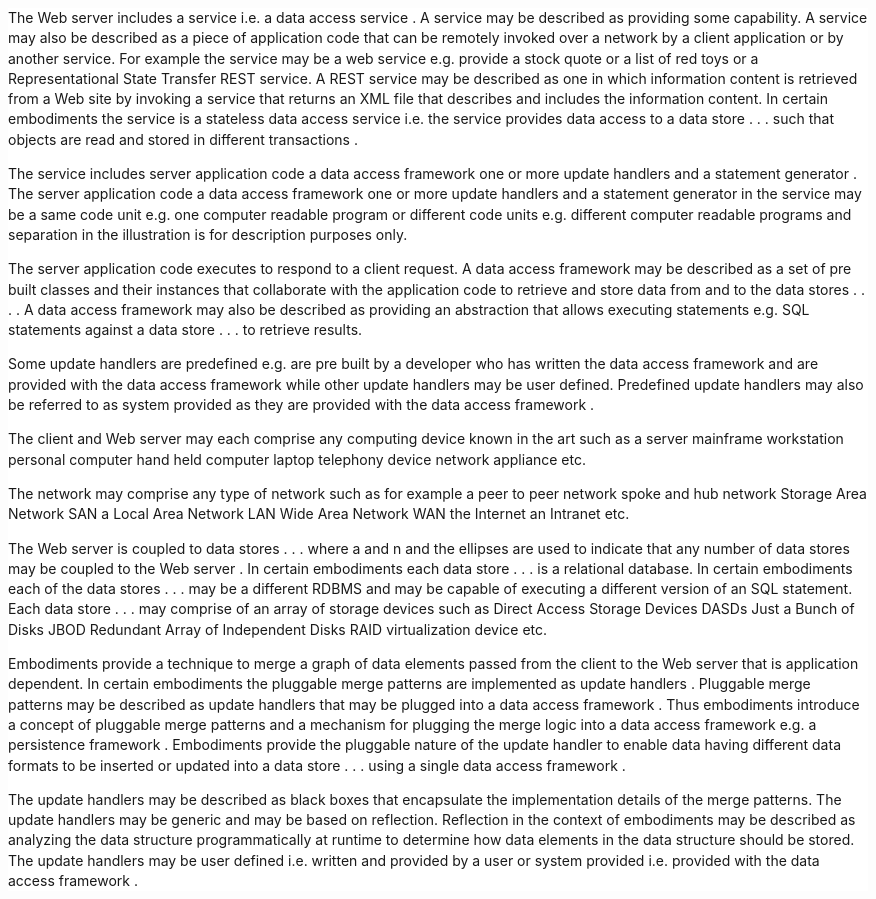 The Web server includes a service i.e. a data access service . A service may be described as providing some capability. A service may also be described as a piece of application code that can be remotely invoked over a network by a client application or by another service. For example the service may be a web service e.g. provide a stock quote or a list of red toys or a Representational State Transfer REST service. A REST service may be described as one in which information content is retrieved from a Web site by invoking a service that returns an XML file that describes and includes the information content. In certain embodiments the service is a stateless data access service i.e. the service provides data access to a data store . . . such that objects are read and stored in different transactions .

The service includes server application code a data access framework one or more update handlers and a statement generator . The server application code a data access framework one or more update handlers and a statement generator in the service may be a same code unit e.g. one computer readable program or different code units e.g. different computer readable programs and separation in the illustration is for description purposes only.

The server application code executes to respond to a client request. A data access framework may be described as a set of pre built classes and their instances that collaborate with the application code to retrieve and store data from and to the data stores . . . . A data access framework may also be described as providing an abstraction that allows executing statements e.g. SQL statements against a data store . . . to retrieve results.

Some update handlers are predefined e.g. are pre built by a developer who has written the data access framework and are provided with the data access framework while other update handlers may be user defined. Predefined update handlers may also be referred to as system provided as they are provided with the data access framework .

The client and Web server may each comprise any computing device known in the art such as a server mainframe workstation personal computer hand held computer laptop telephony device network appliance etc.

The network may comprise any type of network such as for example a peer to peer network spoke and hub network Storage Area Network SAN a Local Area Network LAN Wide Area Network WAN the Internet an Intranet etc.

The Web server is coupled to data stores . . . where a and n and the ellipses are used to indicate that any number of data stores may be coupled to the Web server . In certain embodiments each data store . . . is a relational database. In certain embodiments each of the data stores . . . may be a different RDBMS and may be capable of executing a different version of an SQL statement. Each data store . . . may comprise of an array of storage devices such as Direct Access Storage Devices DASDs Just a Bunch of Disks JBOD Redundant Array of Independent Disks RAID virtualization device etc.

Embodiments provide a technique to merge a graph of data elements passed from the client to the Web server that is application dependent. In certain embodiments the pluggable merge patterns are implemented as update handlers . Pluggable merge patterns may be described as update handlers that may be plugged into a data access framework . Thus embodiments introduce a concept of pluggable merge patterns and a mechanism for plugging the merge logic into a data access framework e.g. a persistence framework . Embodiments provide the pluggable nature of the update handler to enable data having different data formats to be inserted or updated into a data store . . . using a single data access framework .

The update handlers may be described as black boxes that encapsulate the implementation details of the merge patterns. The update handlers may be generic and may be based on reflection. Reflection in the context of embodiments may be described as analyzing the data structure programmatically at runtime to determine how data elements in the data structure should be stored. The update handlers may be user defined i.e. written and provided by a user or system provided i.e. provided with the data access framework .
